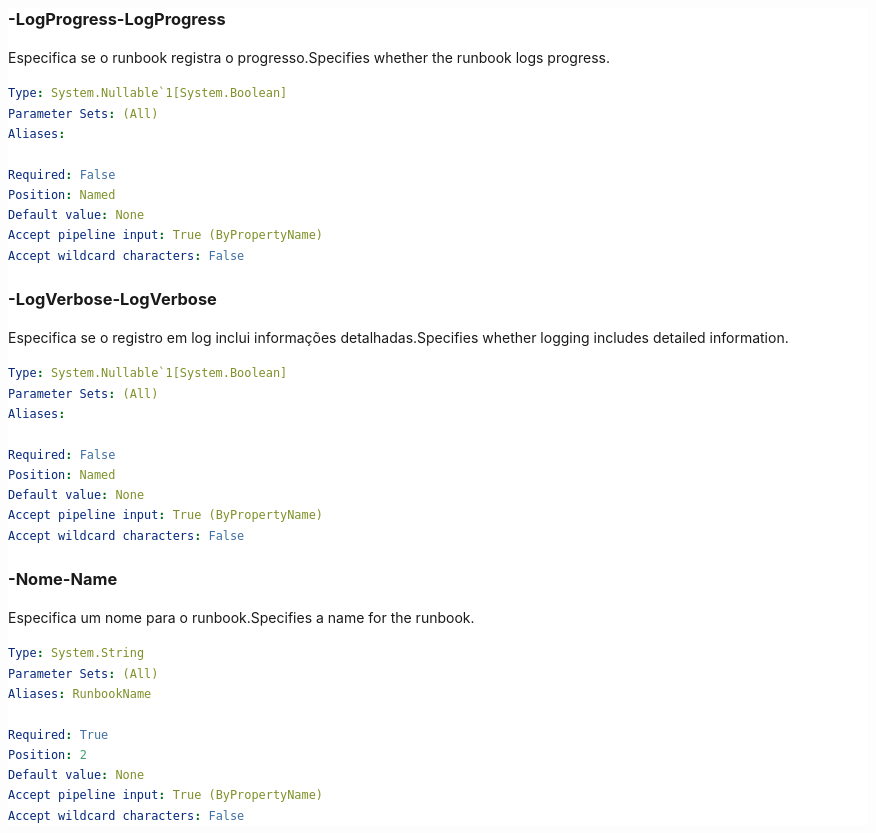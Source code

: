 ### <span data-ttu-id="0f529-116">-LogProgress</span><span class="sxs-lookup"><span data-stu-id="0f529-116">-LogProgress</span></span>
<span data-ttu-id="0f529-117">Especifica se o runbook registra o progresso.</span><span class="sxs-lookup"><span data-stu-id="0f529-117">Specifies whether the runbook logs progress.</span></span>

```yaml
Type: System.Nullable`1[System.Boolean]
Parameter Sets: (All)
Aliases: 

Required: False
Position: Named
Default value: None
Accept pipeline input: True (ByPropertyName)
Accept wildcard characters: False
```

### <span data-ttu-id="0f529-118">-LogVerbose</span><span class="sxs-lookup"><span data-stu-id="0f529-118">-LogVerbose</span></span>
<span data-ttu-id="0f529-119">Especifica se o registro em log inclui informações detalhadas.</span><span class="sxs-lookup"><span data-stu-id="0f529-119">Specifies whether logging includes detailed information.</span></span>

```yaml
Type: System.Nullable`1[System.Boolean]
Parameter Sets: (All)
Aliases: 

Required: False
Position: Named
Default value: None
Accept pipeline input: True (ByPropertyName)
Accept wildcard characters: False
```

### <span data-ttu-id="0f529-120">-Nome</span><span class="sxs-lookup"><span data-stu-id="0f529-120">-Name</span></span>
<span data-ttu-id="0f529-121">Especifica um nome para o runbook.</span><span class="sxs-lookup"><span data-stu-id="0f529-121">Specifies a name for the runbook.</span></span>

```yaml
Type: System.String
Parameter Sets: (All)
Aliases: RunbookName

Required: True
Position: 2
Default value: None
Accept pipeline input: True (ByPropertyName)
Accept wildcard characters: False
```

